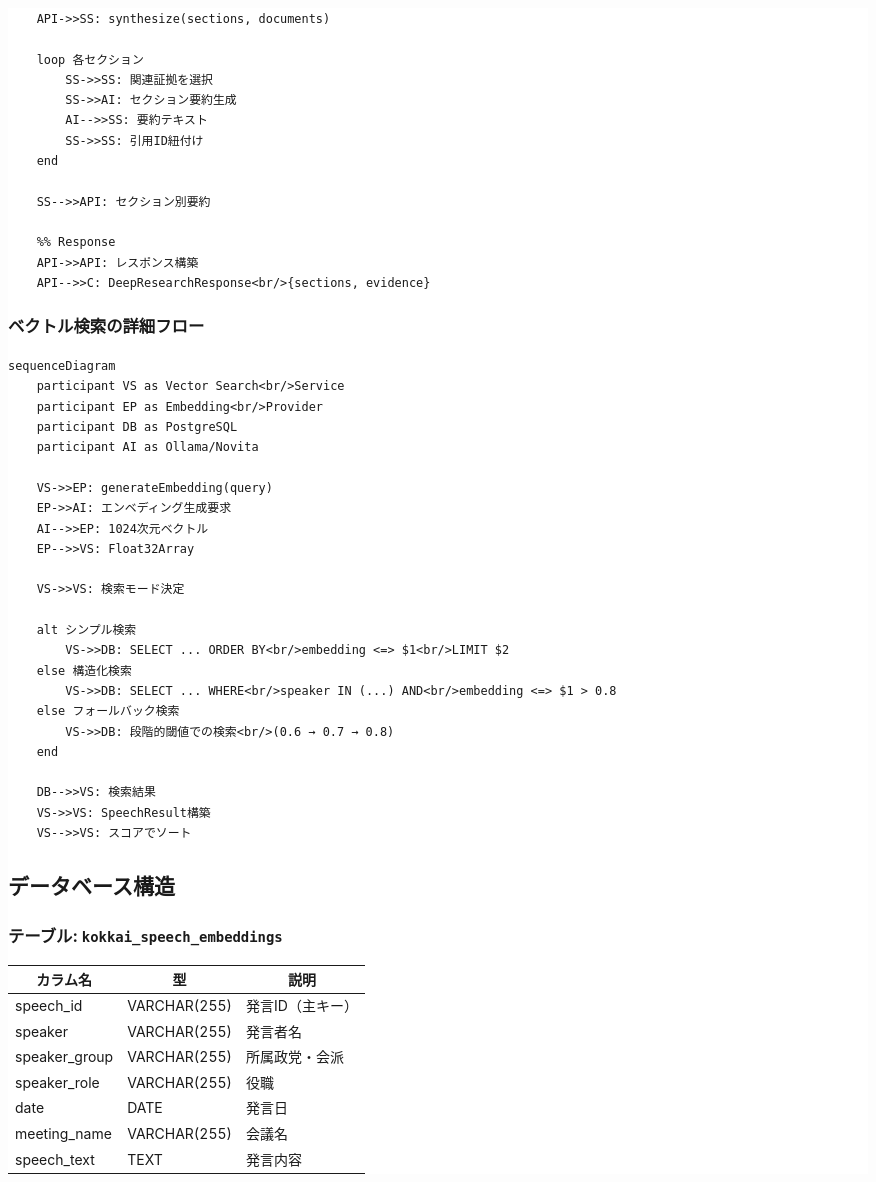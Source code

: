```mermaid
    API->>SS: synthesize(sections, documents)

    loop 各セクション
        SS->>SS: 関連証拠を選択
        SS->>AI: セクション要約生成
        AI-->>SS: 要約テキスト
        SS->>SS: 引用ID紐付け
    end

    SS-->>API: セクション別要約

    %% Response
    API->>API: レスポンス構築
    API-->>C: DeepResearchResponse<br/>{sections, evidence}
```

### ベクトル検索の詳細フロー

```mermaid
sequenceDiagram
    participant VS as Vector Search<br/>Service
    participant EP as Embedding<br/>Provider
    participant DB as PostgreSQL
    participant AI as Ollama/Novita

    VS->>EP: generateEmbedding(query)
    EP->>AI: エンベディング生成要求
    AI-->>EP: 1024次元ベクトル
    EP-->>VS: Float32Array

    VS->>VS: 検索モード決定

    alt シンプル検索
        VS->>DB: SELECT ... ORDER BY<br/>embedding <=> $1<br/>LIMIT $2
    else 構造化検索
        VS->>DB: SELECT ... WHERE<br/>speaker IN (...) AND<br/>embedding <=> $1 > 0.8
    else フォールバック検索
        VS->>DB: 段階的閾値での検索<br/>(0.6 → 0.7 → 0.8)
    end

    DB-->>VS: 検索結果
    VS->>VS: SpeechResult構築
    VS-->>VS: スコアでソート
```

## データベース構造

### テーブル: `kokkai_speech_embeddings`

| カラム名        | 型           | 説明             |
|-----------------|--------------|------------------|
| speech_id       | VARCHAR(255) | 発言ID（主キー） |
| speaker         | VARCHAR(255) | 発言者名         |
| speaker_group   | VARCHAR(255) | 所属政党・会派   |
| speaker_role    | VARCHAR(255) | 役職             |
| date            | DATE         | 発言日           |
| meeting_name    | VARCHAR(255) | 会議名           |
| speech_text     | TEXT         | 発言内容         |